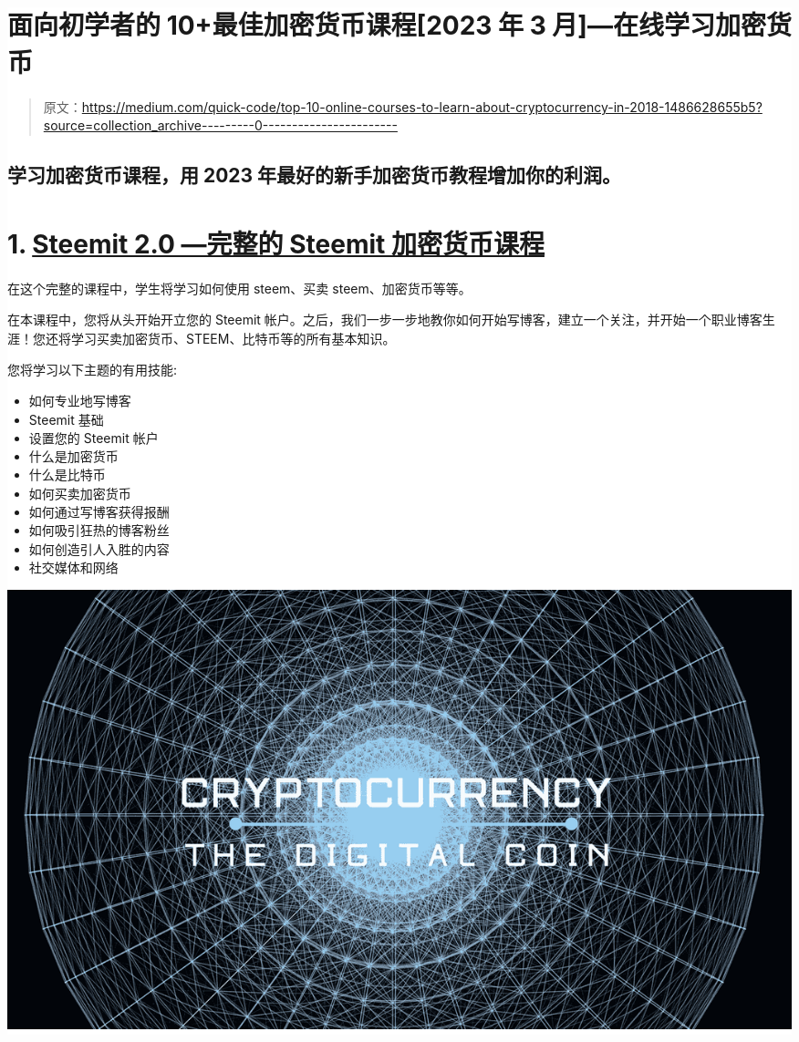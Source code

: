 # 面向初学者的 10+最佳加密货币课程[2023 年 3 月]—在线学习加密货币

> 原文：<https://medium.com/quick-code/top-10-online-courses-to-learn-about-cryptocurrency-in-2018-1486628655b5?source=collection_archive---------0----------------------->

## 学习加密货币课程，用 2023 年最好的新手加密货币教程增加你的利润。

# 1. [Steemit 2.0 —完整的 Steemit 加密货币课程](https://www.udemy.com/steemitcryptocurrency/?couponCode=STEEMITFREE&siteID=Fh5UMknfYAU-7TVx._zWkKYrmi3AD6LsQg&LSNPUBID=Fh5UMknfYAU)

在这个完整的课程中，学生将学习如何使用 steem、买卖 steem、加密货币等等。

在本课程中，您将从头开始开立您的 Steemit 帐户。之后，我们一步一步地教你如何开始写博客，建立一个关注，并开始一个职业博客生涯！您还将学习买卖加密货币、STEEM、比特币等的所有基本知识。

您将学习以下主题的有用技能:

*   如何专业地写博客
*   Steemit 基础
*   设置您的 Steemit 帐户
*   什么是加密货币
*   什么是比特币
*   如何买卖加密货币
*   如何通过写博客获得报酬
*   如何吸引狂热的博客粉丝
*   如何创造引人入胜的内容
*   社交媒体和网络

![](img/d958d70cb9dd1745e8046bcdc91adb42.png)
